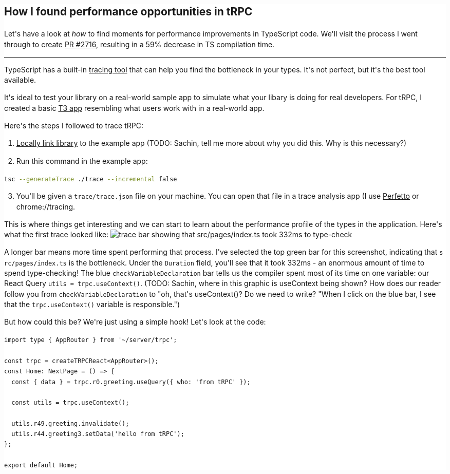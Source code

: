 ## How I found performance opportunities in tRPC

Let's have a look at _how_ to find moments for performance improvements in TypeScript code. We'll visit the process I went through to create [PR #2716](https://github.com/trpc/trpc/pull/2716), resulting in a 59% decrease in TS compilation time.

---

TypeScript has a built-in [tracing tool](https://github.com/microsoft/TypeScript/wiki/Performance-Tracing) that can help you find the bottleneck in your types. It's not perfect, but it's the best tool available.

It's ideal to test your library on a real-world sample app to simulate what your libary is doing for real developers. For tRPC, I created a basic [T3 app](https://create.t3.gg/) resembling what users work with in a real-world app.

Here's the steps I followed to trace tRPC:

1. [Locally link library](https://docs.npmjs.com/cli/commands/npm-link) to the example app (TODO: Sachin, tell me more about why you did this. Why is this necessary?)

2. Run this command in the example app:

```sh
tsc --generateTrace ./trace --incremental false
```

3. You'll be given a `trace/trace.json` file on your machine. You can open that file in a trace analysis app (I use [Perfetto](https://ui.perfetto.dev/) or chrome://tracing.

This is where things get interesting and we can start to learn about the performance profile of the types in the application. Here's what the first trace looked like:
![trace bar showing that src/pages/index.ts took 332ms to type-check](https://user-images.githubusercontent.com/58836760/190300723-5366674f-2fe0-48e9-8a00-7a8bc85b5c91.png)

A longer bar means more time spent performing that process. I've selected the top green bar for this screenshot, indicating that `src/pages/index.ts` is the bottleneck. Under the `Duration` field, you'll see that it took 332ms - an enormous amount of time to spend type-checking! The blue `checkVariableDeclaration` bar tells us the compiler spent most of its time on one variable: our React Query `utils = trpc.useContext()`. (TODO: Sachin, where in this graphic is useContext being shown? How does our reader follow you from `checkVariableDeclaration` to "oh, that's useContext()? Do we need to write? "When I click on the blue bar, I see that the `trpc.useContext()` variable is responsible.")

But how could this be? We're just using a simple hook! Let's look at the code:

```tsx
import type { AppRouter } from '~/server/trpc';

const trpc = createTRPCReact<AppRouter>();
const Home: NextPage = () => {
  const { data } = trpc.r0.greeting.useQuery({ who: 'from tRPC' });

  const utils = trpc.useContext();

  utils.r49.greeting.invalidate();
  utils.r44.greeting3.setData('hello from tRPC');
};

export default Home;
```

